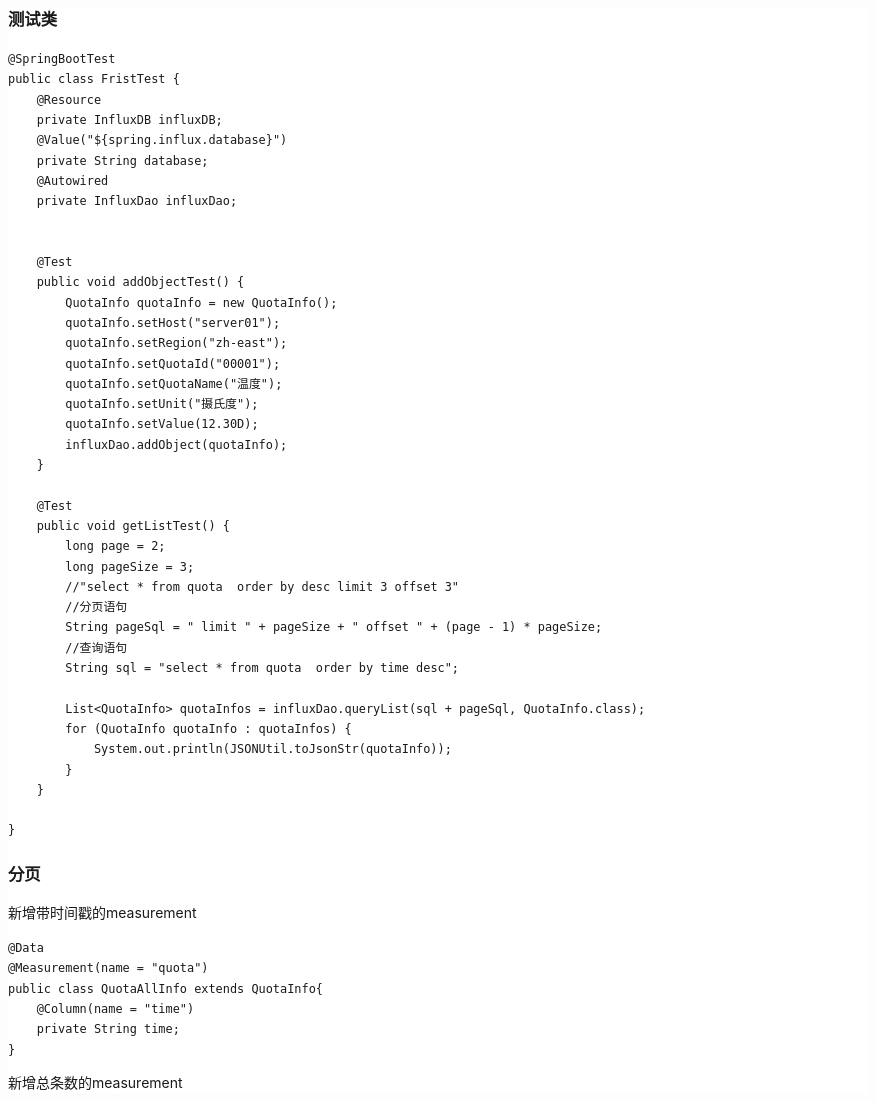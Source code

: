 ### 测试类
    
    @SpringBootTest
    public class FristTest {
        @Resource
        private InfluxDB influxDB;
        @Value("${spring.influx.database}")
        private String database;
        @Autowired
        private InfluxDao influxDao;
        
    
        @Test
        public void addObjectTest() {
            QuotaInfo quotaInfo = new QuotaInfo();
            quotaInfo.setHost("server01");
            quotaInfo.setRegion("zh-east");
            quotaInfo.setQuotaId("00001");
            quotaInfo.setQuotaName("温度");
            quotaInfo.setUnit("摄氏度");
            quotaInfo.setValue(12.30D);
            influxDao.addObject(quotaInfo);
        }
    
        @Test
        public void getListTest() {
            long page = 2;
            long pageSize = 3;
            //"select * from quota  order by desc limit 3 offset 3"
            //分页语句
            String pageSql = " limit " + pageSize + " offset " + (page - 1) * pageSize;
            //查询语句
            String sql = "select * from quota  order by time desc";
    
            List<QuotaInfo> quotaInfos = influxDao.queryList(sql + pageSql, QuotaInfo.class);
            for (QuotaInfo quotaInfo : quotaInfos) {
                System.out.println(JSONUtil.toJsonStr(quotaInfo));
            }
        }
    
    }
    
### 分页
新增带时间戳的measurement

    @Data
    @Measurement(name = "quota")
    public class QuotaAllInfo extends QuotaInfo{
        @Column(name = "time")
        private String time;
    }


新增总条数的measurement
